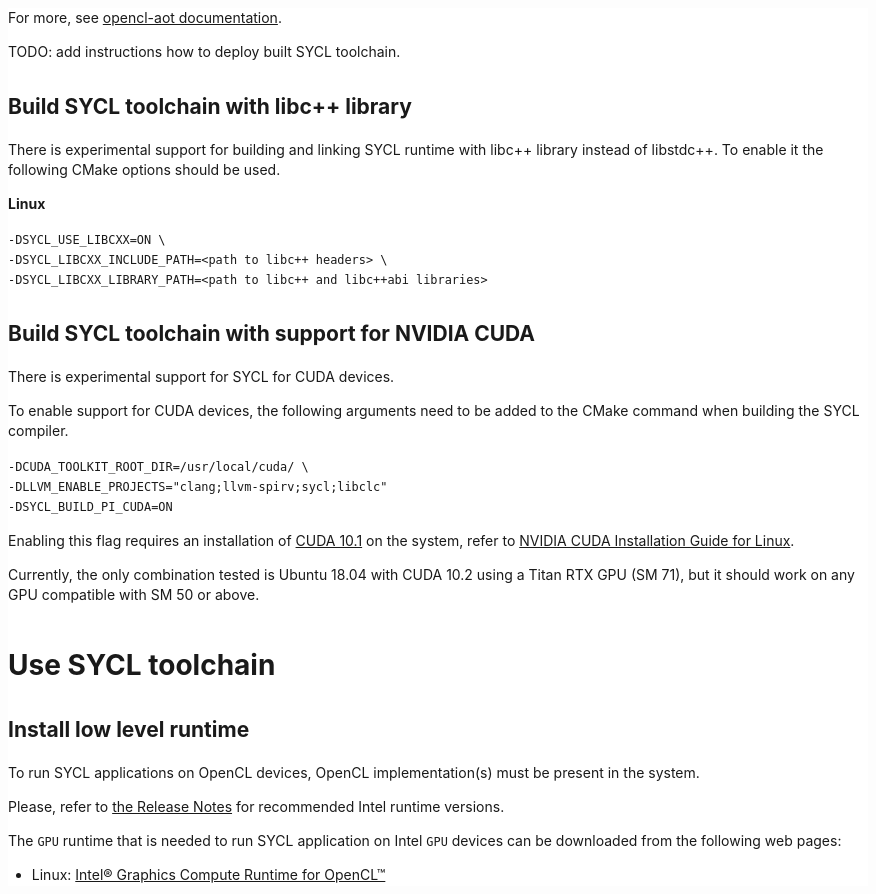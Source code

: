 For more, see [opencl-aot documentation](../../opencl-aot/README.md).

TODO: add instructions how to deploy built SYCL toolchain.

## Build SYCL toolchain with libc++ library

There is experimental support for building and linking SYCL runtime with
libc++ library instead of libstdc++. To enable it the following CMake options
should be used.

**Linux**
```
-DSYCL_USE_LIBCXX=ON \
-DSYCL_LIBCXX_INCLUDE_PATH=<path to libc++ headers> \
-DSYCL_LIBCXX_LIBRARY_PATH=<path to libc++ and libc++abi libraries>
```

## Build SYCL toolchain with support for NVIDIA CUDA

There is experimental support for SYCL for CUDA devices.

To enable support for CUDA devices, the following arguments need to be added to 
the CMake command when building the SYCL compiler.

```
-DCUDA_TOOLKIT_ROOT_DIR=/usr/local/cuda/ \
-DLLVM_ENABLE_PROJECTS="clang;llvm-spirv;sycl;libclc"
-DSYCL_BUILD_PI_CUDA=ON 
```

Enabling this flag requires an installation of 
[CUDA 10.1](https://developer.nvidia.com/cuda-10.1-download-archive-update2) on the system,
refer to 
[NVIDIA CUDA Installation Guide for Linux](https://docs.nvidia.com/cuda/cuda-installation-guide-linux/index.html).

Currently, the only combination tested is Ubuntu 18.04 with CUDA 10.2 using
a Titan RTX GPU (SM 71), but it should work on any GPU compatible with SM 50 or
above.

# Use SYCL toolchain

## Install low level runtime

To run SYCL  applications on OpenCL devices, OpenCL implementation(s) must be
present in the system.

Please, refer to [the Release Notes](../ReleaseNotes.md) for recommended Intel
runtime versions.

The `GPU` runtime that is needed to run SYCL application on Intel `GPU` devices
can be downloaded from the following web pages:

* Linux: [Intel&reg; Graphics Compute Runtime for
   OpenCL&trade;](https://github.com/intel/compute-runtime/releases)
